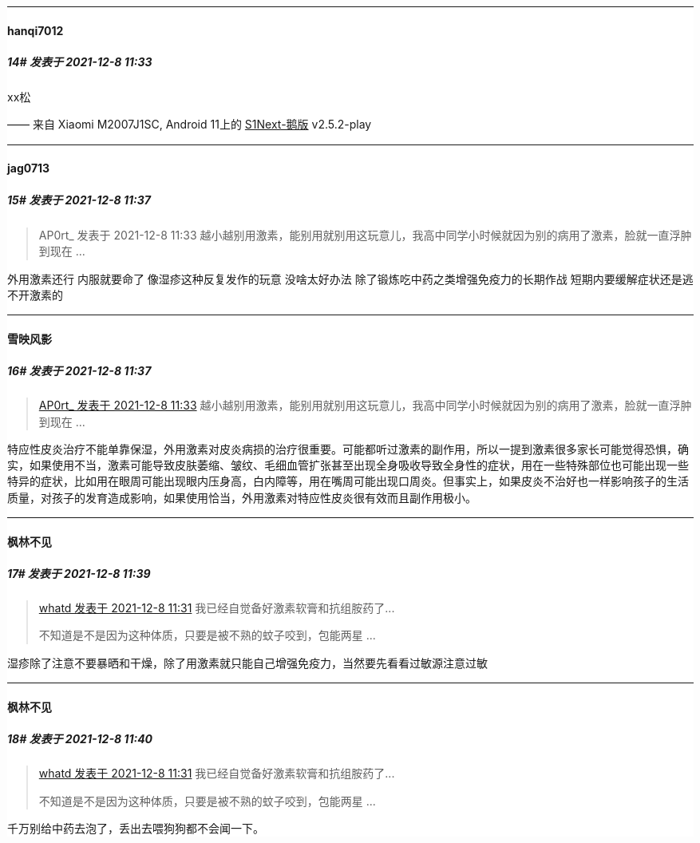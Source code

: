 *****

####  hanqi7012  
##### 14#       发表于 2021-12-8 11:33

xx松

—— 来自 Xiaomi M2007J1SC, Android 11上的 [S1Next-鹅版](https://github.com/ykrank/S1-Next/releases) v2.5.2-play

*****

####  jag0713  
##### 15#       发表于 2021-12-8 11:37

<blockquote>AP0rt_ 发表于 2021-12-8 11:33
越小越别用激素，能别用就别用这玩意儿，我高中同学小时候就因为别的病用了激素，脸就一直浮肿到现在 ...</blockquote>
外用激素还行 内服就要命了 像湿疹这种反复发作的玩意 没啥太好办法 除了锻炼吃中药之类增强免疫力的长期作战 短期内要缓解症状还是逃不开激素的

*****

####  雪映风影  
##### 16#       发表于 2021-12-8 11:37

<blockquote><a href="httphttps://bbs.saraba1st.com/2b/forum.php?mod=redirect&amp;goto=findpost&amp;pid=53851608&amp;ptid=2041361" target="_blank">AP0rt_ 发表于 2021-12-8 11:33</a>
越小越别用激素，能别用就别用这玩意儿，我高中同学小时候就因为别的病用了激素，脸就一直浮肿到现在 ...</blockquote>
特应性皮炎治疗不能单靠保湿，外用激素对皮炎病损的治疗很重要。可能都听过激素的副作用，所以一提到激素很多家长可能觉得恐惧，确实，如果使用不当，激素可能导致皮肤萎缩、皱纹、毛细血管扩张甚至出现全身吸收导致全身性的症状，用在一些特殊部位也可能出现一些特异的症状，比如用在眼周可能出现眼内压身高，白内障等，用在嘴周可能出现口周炎。但事实上，如果皮炎不治好也一样影响孩子的生活质量，对孩子的发育造成影响，如果使用恰当，外用激素对特应性皮炎很有效而且副作用极小。

*****

####  枫林不见  
##### 17#       发表于 2021-12-8 11:39

<blockquote><a href="httphttps://bbs.saraba1st.com/2b/forum.php?mod=redirect&amp;goto=findpost&amp;pid=53851587&amp;ptid=2041361" target="_blank">whatd 发表于 2021-12-8 11:31</a>
我已经自觉备好激素软膏和抗组胺药了...

不知道是不是因为这种体质，只要是被不熟的蚊子咬到，包能两星 ...</blockquote>
湿疹除了注意不要暴晒和干燥，除了用激素就只能自己增强免疫力，当然要先看看过敏源注意过敏

*****

####  枫林不见  
##### 18#       发表于 2021-12-8 11:40

<blockquote><a href="httphttps://bbs.saraba1st.com/2b/forum.php?mod=redirect&amp;goto=findpost&amp;pid=53851587&amp;ptid=2041361" target="_blank">whatd 发表于 2021-12-8 11:31</a>
我已经自觉备好激素软膏和抗组胺药了...

不知道是不是因为这种体质，只要是被不熟的蚊子咬到，包能两星 ...</blockquote>
千万别给中药去泡了，丢出去喂狗狗都不会闻一下。
